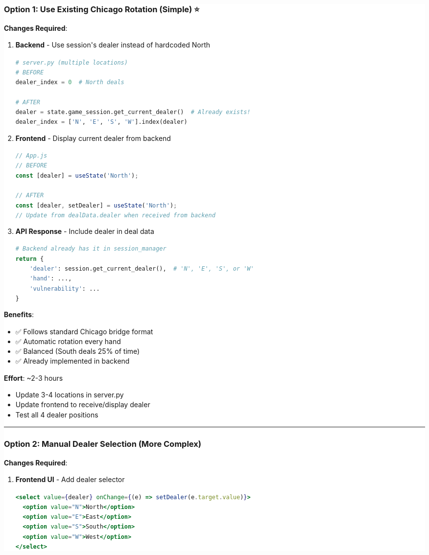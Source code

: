 ### Option 1: Use Existing Chicago Rotation (Simple) ⭐

**Changes Required**:

1. **Backend** - Use session's dealer instead of hardcoded North
   ```python
   # server.py (multiple locations)
   # BEFORE
   dealer_index = 0  # North deals

   # AFTER
   dealer = state.game_session.get_current_dealer()  # Already exists!
   dealer_index = ['N', 'E', 'S', 'W'].index(dealer)
   ```

2. **Frontend** - Display current dealer from backend
   ```javascript
   // App.js
   // BEFORE
   const [dealer] = useState('North');

   // AFTER
   const [dealer, setDealer] = useState('North');
   // Update from dealData.dealer when received from backend
   ```

3. **API Response** - Include dealer in deal data
   ```python
   # Backend already has it in session_manager
   return {
       'dealer': session.get_current_dealer(),  # 'N', 'E', 'S', or 'W'
       'hand': ...,
       'vulnerability': ...
   }
   ```

**Benefits**:
- ✅ Follows standard Chicago bridge format
- ✅ Automatic rotation every hand
- ✅ Balanced (South deals 25% of time)
- ✅ Already implemented in backend

**Effort**: ~2-3 hours
- Update 3-4 locations in server.py
- Update frontend to receive/display dealer
- Test all 4 dealer positions

---

### Option 2: Manual Dealer Selection (More Complex)

**Changes Required**:

1. **Frontend UI** - Add dealer selector
   ```jsx
   <select value={dealer} onChange={(e) => setDealer(e.target.value)}>
     <option value="N">North</option>
     <option value="E">East</option>
     <option value="S">South</option>
     <option value="W">West</option>
   </select>
   ```
